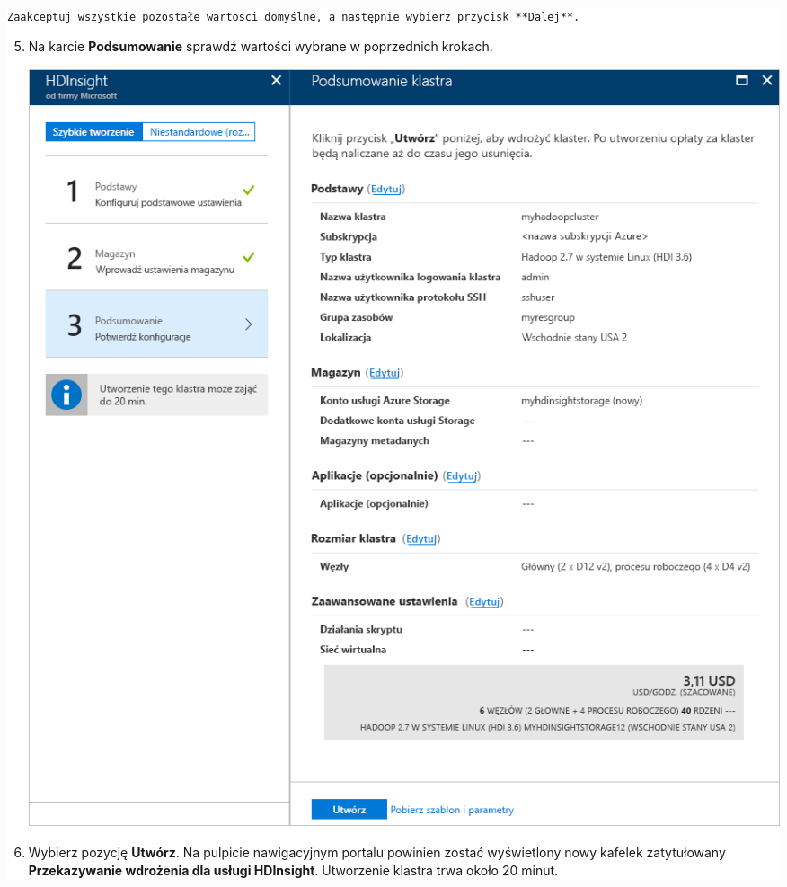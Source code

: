     Zaakceptuj wszystkie pozostałe wartości domyślne, a następnie wybierz przycisk **Dalej**.

5. Na karcie **Podsumowanie** sprawdź wartości wybrane w poprzednich krokach.

    ![Wprowadzenie do usługi HDInsight w systemie Linux — podsumowanie klastra](./media/apache-hadoop-linux-create-cluster-get-started-portal/hdinsight-linux-get-started-portal-summary.png "Wprowadzenie do usługi HDInsight w systemie Linux — podsumowanie klastra")
      
4. Wybierz pozycję **Utwórz**. Na pulpicie nawigacyjnym portalu powinien zostać wyświetlony nowy kafelek zatytułowany **Przekazywanie wdrożenia dla usługi HDInsight**. Utworzenie klastra trwa około 20 minut.
